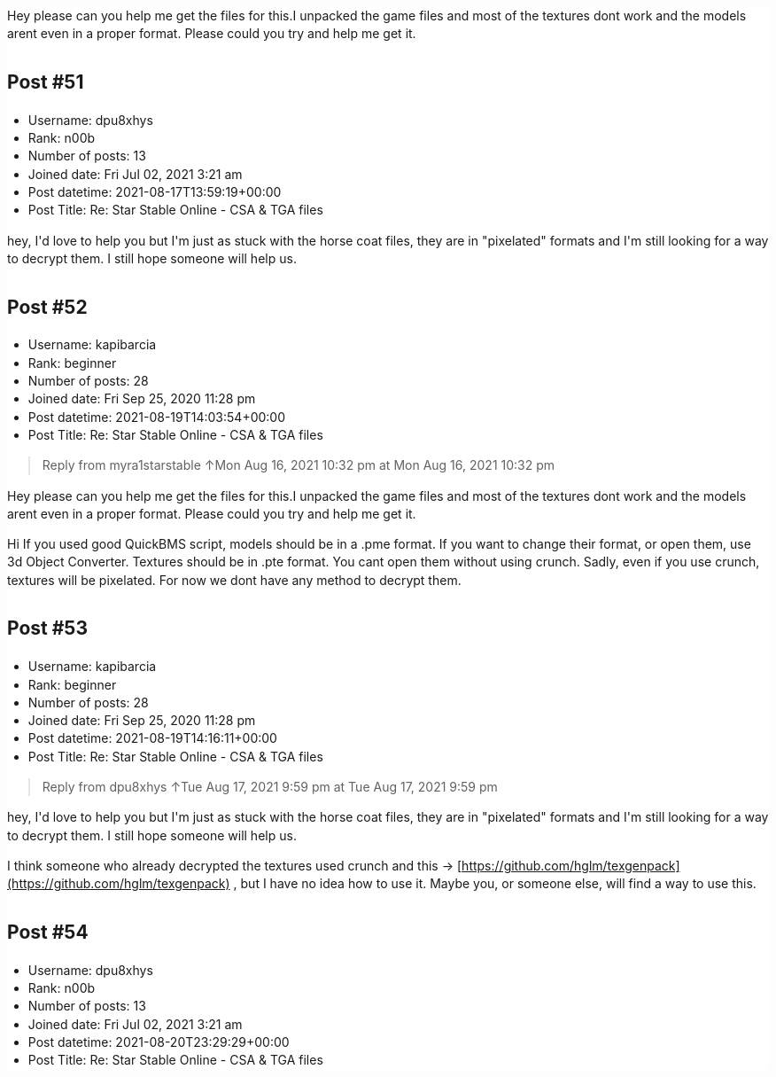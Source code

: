 Hey please can you help me get the files for this.I unpacked the game files and most of the textures dont work and the models arent even in a proper format. Please could you try and help me get it.
## Post #51
- Username: dpu8xhys
- Rank: n00b
- Number of posts: 13
- Joined date: Fri Jul 02, 2021 3:21 am
- Post datetime: 2021-08-17T13:59:19+00:00
- Post Title: Re: Star Stable Online - CSA & TGA files

hey, I'd love to help you but I'm just as stuck with the horse coat files, they are in "pixelated" formats and I'm still looking for a way to decrypt them. I still hope someone will help us.
## Post #52
- Username: kapibarcia
- Rank: beginner
- Number of posts: 28
- Joined date: Fri Sep 25, 2020 11:28 pm
- Post datetime: 2021-08-19T14:03:54+00:00
- Post Title: Re: Star Stable Online - CSA & TGA files

> Reply from myra1starstable ↑Mon Aug 16, 2021 10:32 pm at Mon Aug 16, 2021 10:32 pm
>
> 
Hey please can you help me get the files for this.I unpacked the game files and most of the textures dont work and the models arent even in a proper format. Please could you try and help me get it.

Hi
If you used good QuickBMS script, models should be in a .pme format. If you want to change their format, or open them, use 3d Object Converter. Textures should be in .pte format. You cant open them without using crunch. Sadly, even if you use crunch, textures will be pixelated. For now we dont have any method to decrypt them.
## Post #53
- Username: kapibarcia
- Rank: beginner
- Number of posts: 28
- Joined date: Fri Sep 25, 2020 11:28 pm
- Post datetime: 2021-08-19T14:16:11+00:00
- Post Title: Re: Star Stable Online - CSA & TGA files

> Reply from dpu8xhys ↑Tue Aug 17, 2021 9:59 pm at Tue Aug 17, 2021 9:59 pm
>
> 
hey, I'd love to help you but I'm just as stuck with the horse coat files, they are in "pixelated" formats and I'm still looking for a way to decrypt them. I still hope someone will help us.

I think someone who already decrypted the textures used crunch and this -> [https://github.com/hglm/texgenpack](https://github.com/hglm/texgenpack) , but I have no idea how to use it.
Maybe you, or someone else, will find a way to use this.
## Post #54
- Username: dpu8xhys
- Rank: n00b
- Number of posts: 13
- Joined date: Fri Jul 02, 2021 3:21 am
- Post datetime: 2021-08-20T23:29:29+00:00
- Post Title: Re: Star Stable Online - CSA & TGA files
